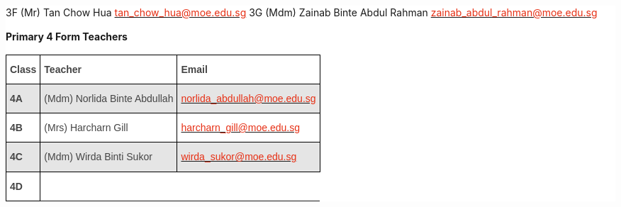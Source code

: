   </tr>
  <tr>
    <td class="tg-9u4g">3F</td>
    <td class="tg-fwnj">(Mr)    Tan Chow Hua</td>
    <td class="tg-scbu"><a href="mailto:tan_chow_hua@moe.edu.sg"><span style="text-decoration:none;color:#E62F14">tan_chow_hua@moe.edu.sg</span></a> </td>
  </tr>
  <tr>
    <td class="tg-1k38">3G</td>
    <td class="tg-iual">(Mdm)    Zainab Binte Abdul Rahman</td>
    <td class="tg-v9yw"><a href="mailto:zainab_abdul_rahman@moe.edu.sg"><span style="text-decoration:none;color:#E62F14">zainab_abdul_rahman@moe.edu.sg</span></a> </td>
  </tr>
</tbody>
</table>

**Primary 4 Form Teachers**

<style type="text/css">
.tg  {border-collapse:collapse;border-spacing:0;}
.tg td{border-color:black;border-style:solid;border-width:1px;font-family:Arial, sans-serif;font-size:14px;
  overflow:hidden;padding:10px 5px;word-break:normal;}
.tg th{border-color:black;border-style:solid;border-width:1px;font-family:Arial, sans-serif;font-size:14px;
  font-weight:normal;overflow:hidden;padding:10px 5px;word-break:normal;}
.tg .tg-fwnj{background-color:#FFF;color:#454545;text-align:left;vertical-align:top}
.tg .tg-iual{background-color:#E5E5E5;color:#454545;text-align:left;vertical-align:top}
.tg .tg-scbu{background-color:#FFF;color:#E62F14;text-align:left;vertical-align:top}
.tg .tg-v9yw{background-color:#E5E5E5;color:#E62F14;text-align:left;vertical-align:top}
.tg .tg-9u4g{background-color:#FFF;color:#454545;font-weight:bold;text-align:left;vertical-align:top}
.tg .tg-1k38{background-color:#E5E5E5;color:#454545;font-weight:bold;text-align:left;vertical-align:top}
</style>
<table class="tg">
<thead>
  <tr>
    <th class="tg-9u4g">Class</th>
    <th class="tg-9u4g">Teacher</th>
    <th class="tg-9u4g">Email</th>
  </tr>
</thead>
<tbody>
  <tr>
    <td class="tg-1k38">4A</td>
    <td class="tg-iual">(Mdm)    Norlida Binte Abdullah</td>
    <td class="tg-v9yw"><a href="mailto:norlida_abdullah@moe.edu.sg"><span style="text-decoration:none;color:#E62F14">norlida_abdullah@moe.edu.sg</span></a></td>
  </tr>
  <tr>
    <td class="tg-9u4g">4B<br></td>
    <td class="tg-fwnj">(Mrs)       Harcharn Gill</td>
    <td class="tg-scbu"><a href="mailto:harcharn_gill@moe.edu.sg"><span style="text-decoration:none;color:#E62F14">harcharn_gill@moe.edu.sg</span></a> </td>
  </tr>
  <tr>
    <td class="tg-1k38">4C</td>
    <td class="tg-iual">(Mdm)       Wirda Binti Sukor</td>
    <td class="tg-v9yw"><a href="mailto:wirda_sukor@moe.edu.sg"><span style="text-decoration:none;color:#E62F14">wirda_sukor@moe.edu.sg</span></a><br></td>
  </tr>
  <tr>
    <td class="tg-9u4g">4D</td>